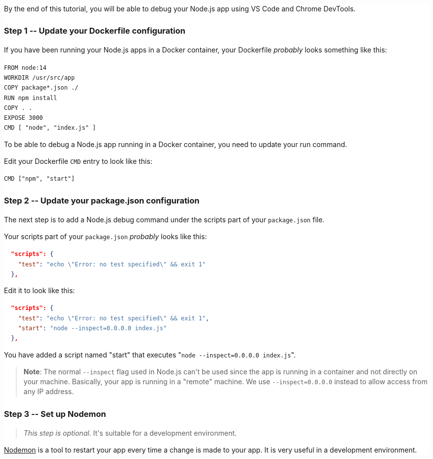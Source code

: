 By the end of this tutorial, you will be able to debug your Node.js app using VS Code and Chrome DevTools.

### Step 1 -- Update your Dockerfile configuration
If you have been running your Node.js apps in a Docker container, your Dockerfile *probably* looks something like this:

```docker
FROM node:14
WORKDIR /usr/src/app
COPY package*.json ./
RUN npm install
COPY . .
EXPOSE 3000
CMD [ "node", "index.js" ]
```

To be able to debug a Node.js app running in a Docker container, you need to update your run command. 

Edit your Dockerfile `CMD` entry to look like this:
```docker
CMD ["npm", "start"]
```

### Step 2 -- Update your package.json configuration
The next step is to add a Node.js debug command under the scripts part of your `package.json` file.

Your scripts part of your `package.json` *probably* looks like this:

```json
  "scripts": {
    "test": "echo \"Error: no test specified\" && exit 1"
  },
```

Edit it to look like this:

```json
  "scripts": {
    "test": "echo \"Error: no test specified\" && exit 1",
    "start": "node --inspect=0.0.0.0 index.js"
  },
```

You have added a script named "start" that executes "`node --inspect=0.0.0.0 index.js`".

> **Note**: The normal `--inspect` flag used in Node.js can't be used since the app is running in a container and not directly on your machine. Basically, your app is running in a "remote" machine. We use `--inspect=0.0.0.0` instead to allow access from any IP address.

### Step 3 -- Set up Nodemon
> *This step is optional*. It's suitable for a development environment.

[Nodemon](https://nodemon.io/) is a tool to restart your app every time a change is made to your app. It is very useful in a development environment.
